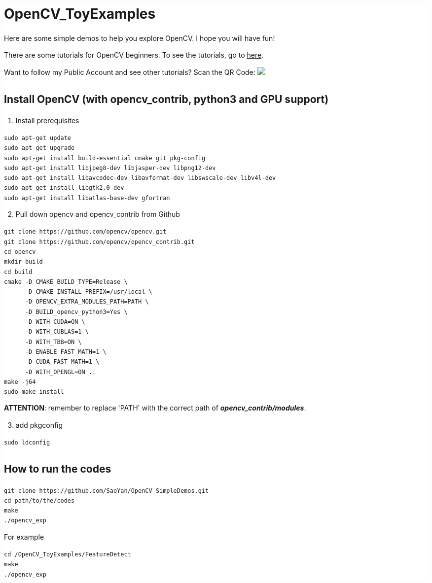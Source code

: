 # OpenCV_ToyExamples
Here are some simple demos to help you explore OpenCV. I hope you will have fun!

There are some tutorials for OpenCV beginners. To see the tutorials, go to [here](http://mp.weixin.qq.com/mp/homepage?__biz=MzIxOTQ3MTI5NQ==&hid=11&sn=a972be0cf5056ec2e44bc773bb58032c&scene=18#wechat_redirect).<br />

Want to follow my Public Account and see other tutorials? Scan the QR Code:
<img src="https://github.com/SaoYan/OpenCV_ToyExamples/blob/master/public-account.jpg" />

## Install OpenCV (with opencv_contrib, python3 and GPU support)
1. Install prerequisites
```
sudo apt-get update
sudo apt-get upgrade
sudo apt-get install build-essential cmake git pkg-config
sudo apt-get install libjpeg8-dev libjasper-dev libpng12-dev
sudo apt-get install libavcodec-dev libavformat-dev libswscale-dev libv4l-dev
sudo apt-get install libgtk2.0-dev
sudo apt-get install libatlas-base-dev gfortran
```
2. Pull down opencv and opencv_contrib from Github
```
git clone https://github.com/opencv/opencv.git
git clone https://github.com/opencv/opencv_contrib.git
cd opencv
mkdir build
cd build
cmake -D CMAKE_BUILD_TYPE=Release \
      -D CMAKE_INSTALL_PREFIX=/usr/local \
      -D OPENCV_EXTRA_MODULES_PATH=PATH \
      -D BUILD_opencv_python3=Yes \
      -D WITH_CUDA=ON \
      -D WITH_CUBLAS=1 \
      -D WITH_TBB=ON \
      -D ENABLE_FAST_MATH=1 \
      -D CUDA_FAST_MATH=1 \
      -D WITH_OPENGL=ON ..
make -j64
sudo make install
```
**ATTENTION**: remember to replace 'PATH' with the correct path of ***opencv_contrib/modules***.

3. add pkgconfig
```
sudo ldconfig
```



## How to run the codes
```
git clone https://github.com/SaoYan/OpenCV_SimpleDemos.git
cd path/to/the/codes
make  
./opencv_exp
```
For example
```
cd /OpenCV_ToyExamples/FeatureDetect  
make  
./opencv_exp
```